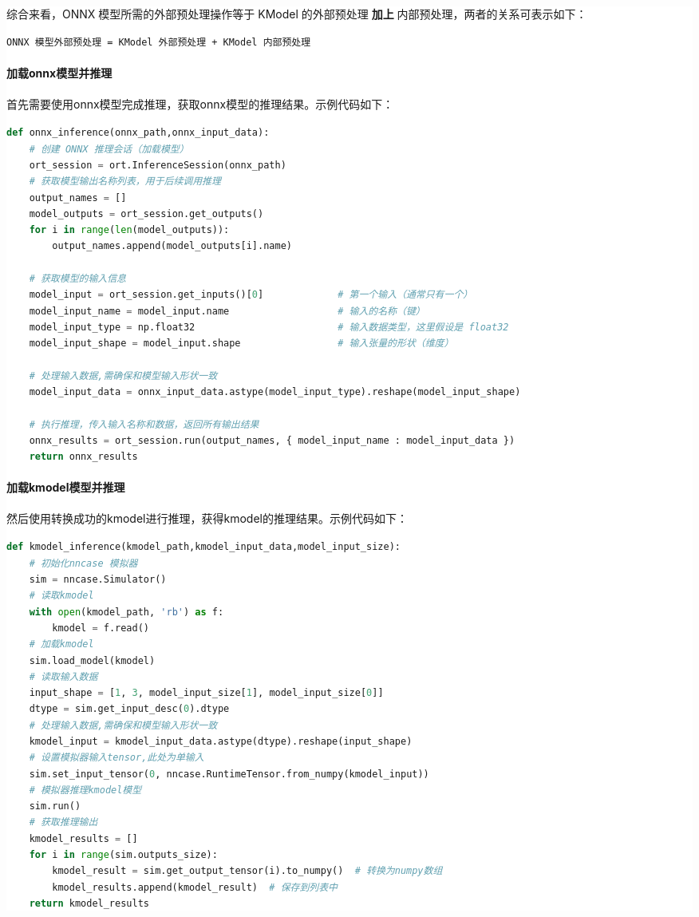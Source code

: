 综合来看，ONNX 模型所需的外部预处理操作等于 KModel 的外部预处理 **加上** 内部预处理，两者的关系可表示如下：

```shell
ONNX 模型外部预处理 = KModel 外部预处理 + KModel 内部预处理
```

#### 加载onnx模型并推理

首先需要使用onnx模型完成推理，获取onnx模型的推理结果。示例代码如下：

```python
def onnx_inference(onnx_path,onnx_input_data):
    # 创建 ONNX 推理会话（加载模型）
    ort_session = ort.InferenceSession(onnx_path)
    # 获取模型输出名称列表，用于后续调用推理
    output_names = []
    model_outputs = ort_session.get_outputs()
    for i in range(len(model_outputs)):
        output_names.append(model_outputs[i].name)

    # 获取模型的输入信息
    model_input = ort_session.get_inputs()[0]             # 第一个输入（通常只有一个）
    model_input_name = model_input.name                   # 输入的名称（键）
    model_input_type = np.float32                         # 输入数据类型，这里假设是 float32
    model_input_shape = model_input.shape                 # 输入张量的形状（维度）

    # 处理输入数据,需确保和模型输入形状一致
    model_input_data = onnx_input_data.astype(model_input_type).reshape(model_input_shape)

    # 执行推理，传入输入名称和数据，返回所有输出结果
    onnx_results = ort_session.run(output_names, { model_input_name : model_input_data })
    return onnx_results
```

#### 加载kmodel模型并推理

然后使用转换成功的kmodel进行推理，获得kmodel的推理结果。示例代码如下：

```python
def kmodel_inference(kmodel_path,kmodel_input_data,model_input_size):
    # 初始化nncase 模拟器
    sim = nncase.Simulator()
    # 读取kmodel
    with open(kmodel_path, 'rb') as f:
        kmodel = f.read()
    # 加载kmodel
    sim.load_model(kmodel)
    # 读取输入数据
    input_shape = [1, 3, model_input_size[1], model_input_size[0]]
    dtype = sim.get_input_desc(0).dtype
    # 处理输入数据,需确保和模型输入形状一致
    kmodel_input = kmodel_input_data.astype(dtype).reshape(input_shape)
    # 设置模拟器输入tensor,此处为单输入
    sim.set_input_tensor(0, nncase.RuntimeTensor.from_numpy(kmodel_input))
    # 模拟器推理kmodel模型
    sim.run()
    # 获取推理输出
    kmodel_results = []
    for i in range(sim.outputs_size):
        kmodel_result = sim.get_output_tensor(i).to_numpy()  # 转换为numpy数组
        kmodel_results.append(kmodel_result)  # 保存到列表中
    return kmodel_results
```
